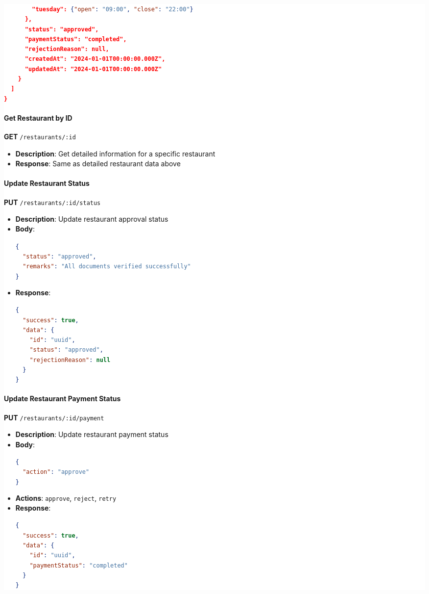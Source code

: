   ```json
          "tuesday": {"open": "09:00", "close": "22:00"}
        },
        "status": "approved",
        "paymentStatus": "completed",
        "rejectionReason": null,
        "createdAt": "2024-01-01T00:00:00.000Z",
        "updatedAt": "2024-01-01T00:00:00.000Z"
      }
    ]
  }
  ```

#### Get Restaurant by ID
**GET** `/restaurants/:id`
- **Description**: Get detailed information for a specific restaurant
- **Response**: Same as detailed restaurant data above

#### Update Restaurant Status
**PUT** `/restaurants/:id/status`
- **Description**: Update restaurant approval status
- **Body**:
  ```json
  {
    "status": "approved",
    "remarks": "All documents verified successfully"
  }
  ```
- **Response**:
  ```json
  {
    "success": true,
    "data": {
      "id": "uuid",
      "status": "approved",
      "rejectionReason": null
    }
  }
  ```

#### Update Restaurant Payment Status
**PUT** `/restaurants/:id/payment`
- **Description**: Update restaurant payment status
- **Body**:
  ```json
  {
    "action": "approve"
  }
  ```
- **Actions**: `approve`, `reject`, `retry`
- **Response**:
  ```json
  {
    "success": true,
    "data": {
      "id": "uuid",
      "paymentStatus": "completed"
    }
  }
  ```
